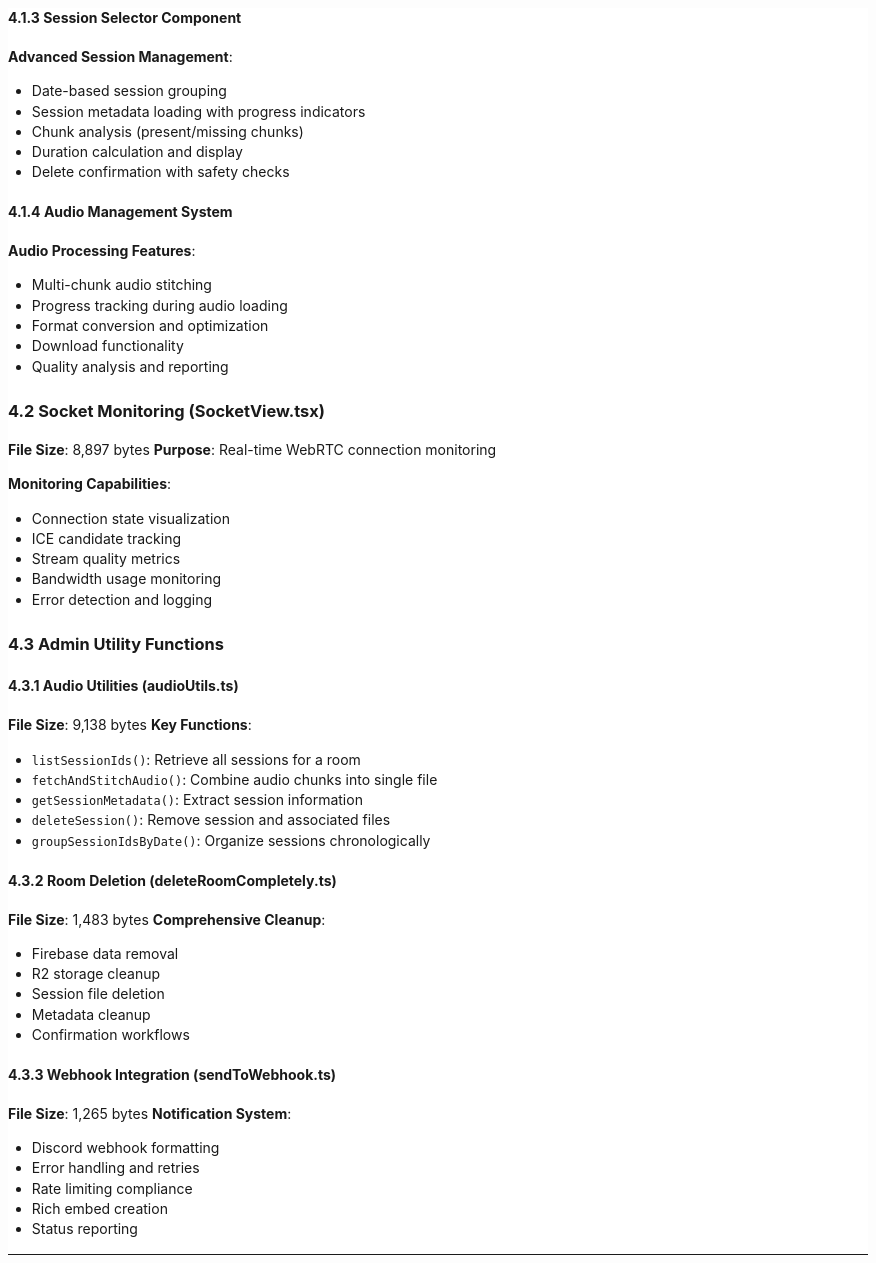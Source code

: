 #### 4.1.3 Session Selector Component
**Advanced Session Management**:
- Date-based session grouping
- Session metadata loading with progress indicators
- Chunk analysis (present/missing chunks)
- Duration calculation and display
- Delete confirmation with safety checks

#### 4.1.4 Audio Management System
**Audio Processing Features**:
- Multi-chunk audio stitching
- Progress tracking during audio loading
- Format conversion and optimization
- Download functionality
- Quality analysis and reporting

### 4.2 Socket Monitoring (SocketView.tsx)
**File Size**: 8,897 bytes
**Purpose**: Real-time WebRTC connection monitoring

**Monitoring Capabilities**:
- Connection state visualization
- ICE candidate tracking
- Stream quality metrics
- Bandwidth usage monitoring
- Error detection and logging

### 4.3 Admin Utility Functions

#### 4.3.1 Audio Utilities (audioUtils.ts)
**File Size**: 9,138 bytes
**Key Functions**:
- `listSessionIds()`: Retrieve all sessions for a room
- `fetchAndStitchAudio()`: Combine audio chunks into single file
- `getSessionMetadata()`: Extract session information
- `deleteSession()`: Remove session and associated files
- `groupSessionIdsByDate()`: Organize sessions chronologically

#### 4.3.2 Room Deletion (deleteRoomCompletely.ts)
**File Size**: 1,483 bytes
**Comprehensive Cleanup**:
- Firebase data removal
- R2 storage cleanup
- Session file deletion
- Metadata cleanup
- Confirmation workflows

#### 4.3.3 Webhook Integration (sendToWebhook.ts)
**File Size**: 1,265 bytes
**Notification System**:
- Discord webhook formatting
- Error handling and retries
- Rate limiting compliance
- Rich embed creation
- Status reporting

---